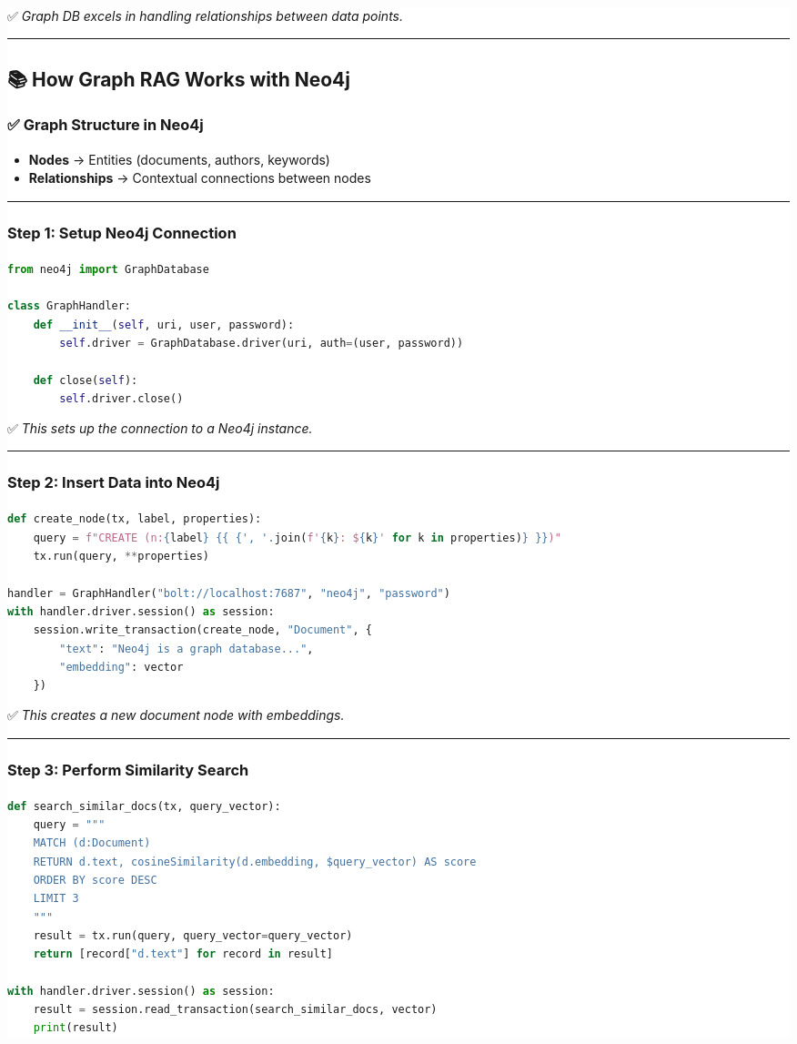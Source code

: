✅ *Graph DB excels in handling relationships between data points.*  

---

## 📚 **How Graph RAG Works with Neo4j**  

### ✅ **Graph Structure in Neo4j**  
- **Nodes** → Entities (documents, authors, keywords)  
- **Relationships** → Contextual connections between nodes  

---

### **Step 1: Setup Neo4j Connection**  
```python
from neo4j import GraphDatabase

class GraphHandler:
    def __init__(self, uri, user, password):
        self.driver = GraphDatabase.driver(uri, auth=(user, password))

    def close(self):
        self.driver.close()
```

✅ *This sets up the connection to a Neo4j instance.*  

---

### **Step 2: Insert Data into Neo4j**  
```python
def create_node(tx, label, properties):
    query = f"CREATE (n:{label} {{ {', '.join(f'{k}: ${k}' for k in properties)} }})"
    tx.run(query, **properties)

handler = GraphHandler("bolt://localhost:7687", "neo4j", "password")
with handler.driver.session() as session:
    session.write_transaction(create_node, "Document", {
        "text": "Neo4j is a graph database...",
        "embedding": vector
    })
```

✅ *This creates a new document node with embeddings.*  

---

### **Step 3: Perform Similarity Search**  
```python
def search_similar_docs(tx, query_vector):
    query = """
    MATCH (d:Document)
    RETURN d.text, cosineSimilarity(d.embedding, $query_vector) AS score
    ORDER BY score DESC
    LIMIT 3
    """
    result = tx.run(query, query_vector=query_vector)
    return [record["d.text"] for record in result]

with handler.driver.session() as session:
    result = session.read_transaction(search_similar_docs, vector)
    print(result)
```
